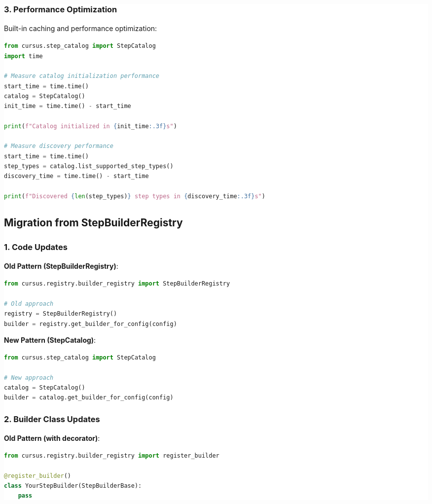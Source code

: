 ### 3. Performance Optimization

Built-in caching and performance optimization:

```python
from cursus.step_catalog import StepCatalog
import time

# Measure catalog initialization performance
start_time = time.time()
catalog = StepCatalog()
init_time = time.time() - start_time

print(f"Catalog initialized in {init_time:.3f}s")

# Measure discovery performance
start_time = time.time()
step_types = catalog.list_supported_step_types()
discovery_time = time.time() - start_time

print(f"Discovered {len(step_types)} step types in {discovery_time:.3f}s")
```

## Migration from StepBuilderRegistry

### 1. Code Updates

**Old Pattern (StepBuilderRegistry)**:
```python
from cursus.registry.builder_registry import StepBuilderRegistry

# Old approach
registry = StepBuilderRegistry()
builder = registry.get_builder_for_config(config)
```

**New Pattern (StepCatalog)**:
```python
from cursus.step_catalog import StepCatalog

# New approach
catalog = StepCatalog()
builder = catalog.get_builder_for_config(config)
```

### 2. Builder Class Updates

**Old Pattern (with decorator)**:
```python
from cursus.registry.builder_registry import register_builder

@register_builder()
class YourStepBuilder(StepBuilderBase):
    pass
```
